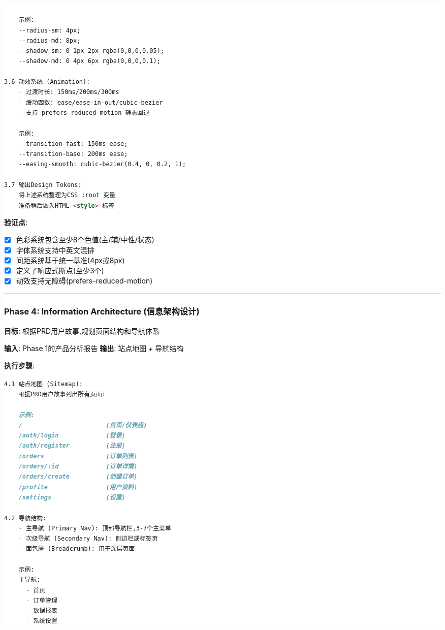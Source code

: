 ```markdown

    示例:
    --radius-sm: 4px;
    --radius-md: 8px;
    --shadow-sm: 0 1px 2px rgba(0,0,0,0.05);
    --shadow-md: 0 4px 6px rgba(0,0,0,0.1);

3.6 动效系统 (Animation):
    - 过渡时长: 150ms/200ms/300ms
    - 缓动函数: ease/ease-in-out/cubic-bezier
    - 支持 prefers-reduced-motion 静态回退

    示例:
    --transition-fast: 150ms ease;
    --transition-base: 200ms ease;
    --easing-smooth: cubic-bezier(0.4, 0, 0.2, 1);

3.7 输出Design Tokens:
    将上述系统整理为CSS :root 变量
    准备稍后嵌入HTML <style> 标签
```

**验证点**:
- [x] 色彩系统包含至少8个色值(主/辅/中性/状态)
- [x] 字体系统支持中英文混排
- [x] 间距系统基于统一基准(4px或8px)
- [x] 定义了响应式断点(至少3个)
- [x] 动效支持无障碍(prefers-reduced-motion)

---

### Phase 4: Information Architecture (信息架构设计)

**目标**: 根据PRD用户故事,规划页面结构和导航体系

**输入**: Phase 1的产品分析报告
**输出**: 站点地图 + 导航结构

**执行步骤**:
```markdown
4.1 站点地图 (Sitemap):
    根据PRD用户故事列出所有页面:

    示例:
    /                       (首页/仪表盘)
    /auth/login             (登录)
    /auth/register          (注册)
    /orders                 (订单列表)
    /orders/:id             (订单详情)
    /orders/create          (创建订单)
    /profile                (用户资料)
    /settings               (设置)

4.2 导航结构:
    - 主导航 (Primary Nav): 顶部导航栏,3-7个主菜单
    - 次级导航 (Secondary Nav): 侧边栏或标签页
    - 面包屑 (Breadcrumb): 用于深层页面

    示例:
    主导航:
      - 首页
      - 订单管理
      - 数据报表
      - 系统设置

```
